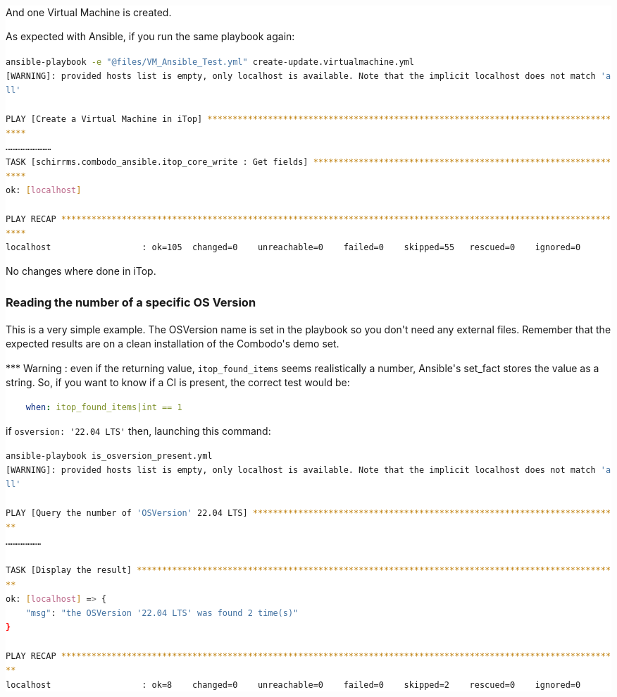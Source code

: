 And one Virtual Machine is created.

As expected with Ansible, if you run the same playbook again:

~~~bash
ansible-playbook -e "@files/VM_Ansible_Test.yml" create-update.virtualmachine.yml
[WARNING]: provided hosts list is empty, only localhost is available. Note that the implicit localhost does not match 'all'

PLAY [Create a Virtual Machine in iTop] ************************************************************************************
………………………
TASK [schirrms.combodo_ansible.itop_core_write : Get fields] ***************************************************************
ok: [localhost]

PLAY RECAP *****************************************************************************************************************
localhost                  : ok=105  changed=0    unreachable=0    failed=0    skipped=55   rescued=0    ignored=0
~~~

No changes where done in iTop.

### Reading the number of a specific OS Version

This is a very simple example. The OSVersion name is set in the playbook so you don't need any external files.
Remember that the expected results are on a clean installation of the Combodo's demo set.

*** Warning : even if the returning value, `itop_found_items` seems realistically a number, Ansible's set_fact stores the value as a string.
So, if you want to know if a CI is present, the correct test would be:

~~~yaml
    when: itop_found_items|int == 1
~~~

if `osversion: '22.04 LTS'` then, launching this command:

~~~bash
ansible-playbook is_osversion_present.yml
[WARNING]: provided hosts list is empty, only localhost is available. Note that the implicit localhost does not match 'all'

PLAY [Query the number of 'OSVersion' 22.04 LTS] *************************************************************************
…………………

TASK [Display the result] ************************************************************************************************
ok: [localhost] => {
    "msg": "the OSVersion '22.04 LTS' was found 2 time(s)"
}

PLAY RECAP ***************************************************************************************************************
localhost                  : ok=8    changed=0    unreachable=0    failed=0    skipped=2    rescued=0    ignored=0  
~~~
